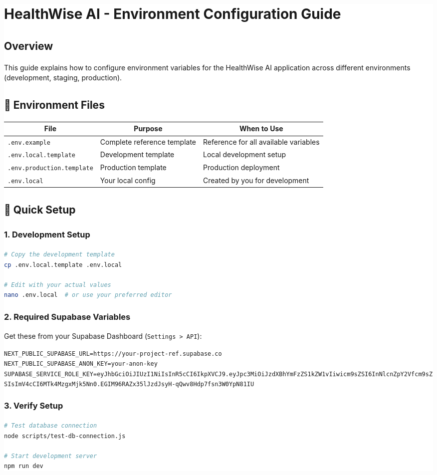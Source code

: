 # HealthWise AI - Environment Configuration Guide

## Overview

This guide explains how to configure environment variables for the HealthWise AI application across different environments (development, staging, production).

## 📁 Environment Files

| File                       | Purpose                     | When to Use                           |
| -------------------------- | --------------------------- | ------------------------------------- |
| `.env.example`             | Complete reference template | Reference for all available variables |
| `.env.local.template`      | Development template        | Local development setup               |
| `.env.production.template` | Production template         | Production deployment                 |
| `.env.local`               | Your local config           | Created by you for development        |

## 🚀 Quick Setup

### 1. Development Setup

```bash
# Copy the development template
cp .env.local.template .env.local

# Edit with your actual values
nano .env.local  # or use your preferred editor
```

### 2. Required Supabase Variables

Get these from your Supabase Dashboard (`Settings > API`):

```env
NEXT_PUBLIC_SUPABASE_URL=https://your-project-ref.supabase.co
NEXT_PUBLIC_SUPABASE_ANON_KEY=your-anon-key
SUPABASE_SERVICE_ROLE_KEY=eyJhbGciOiJIUzI1NiIsInR5cCI6IkpXVCJ9.eyJpc3MiOiJzdXBhYmFzZS1kZW1vIiwicm9sZSI6InNlcnZpY2Vfcm9sZSIsImV4cCI6MTk4MzgxMjk5Nn0.EGIM96RAZx35lJzdJsyH-qQwv8Hdp7fsn3W0YpN81IU
```

### 3. Verify Setup

```bash
# Test database connection
node scripts/test-db-connection.js

# Start development server
npm run dev
```
